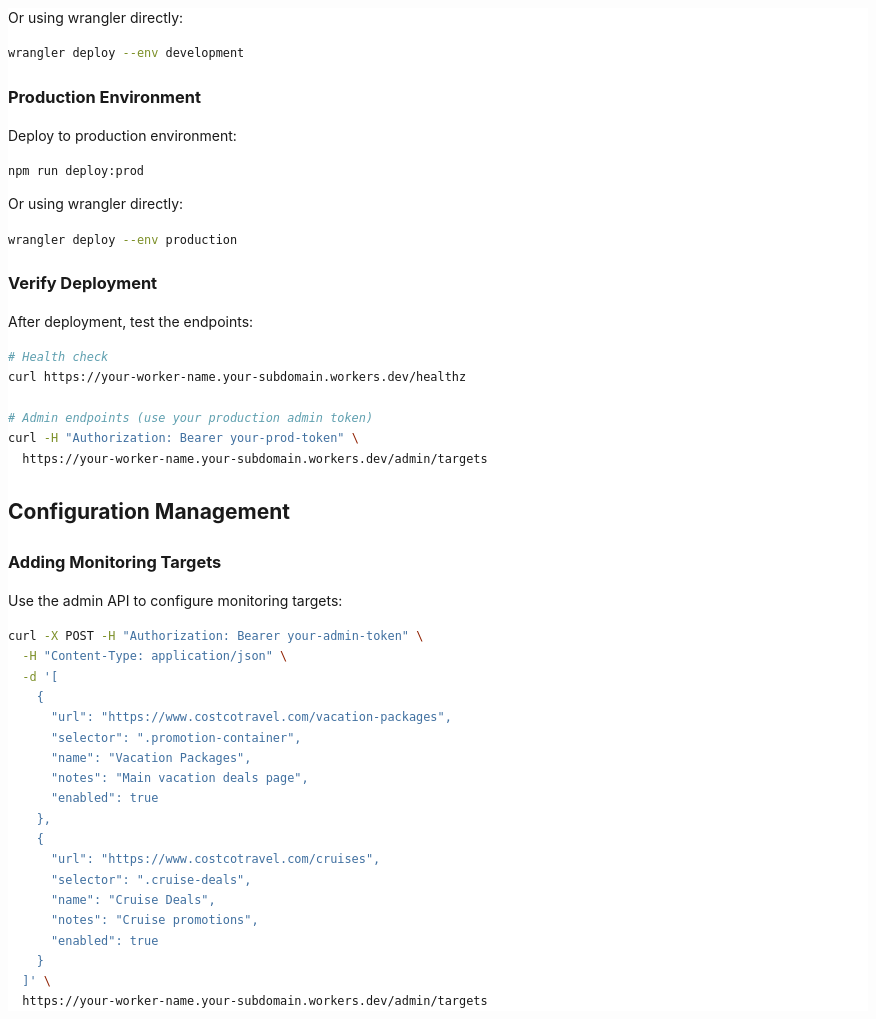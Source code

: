 Or using wrangler directly:
```bash
wrangler deploy --env development
```

### Production Environment

Deploy to production environment:
```bash
npm run deploy:prod
```

Or using wrangler directly:
```bash
wrangler deploy --env production
```

### Verify Deployment

After deployment, test the endpoints:

```bash
# Health check
curl https://your-worker-name.your-subdomain.workers.dev/healthz

# Admin endpoints (use your production admin token)
curl -H "Authorization: Bearer your-prod-token" \
  https://your-worker-name.your-subdomain.workers.dev/admin/targets
```

## Configuration Management

### Adding Monitoring Targets

Use the admin API to configure monitoring targets:

```bash
curl -X POST -H "Authorization: Bearer your-admin-token" \
  -H "Content-Type: application/json" \
  -d '[
    {
      "url": "https://www.costcotravel.com/vacation-packages",
      "selector": ".promotion-container",
      "name": "Vacation Packages",
      "notes": "Main vacation deals page",
      "enabled": true
    },
    {
      "url": "https://www.costcotravel.com/cruises",
      "selector": ".cruise-deals",
      "name": "Cruise Deals", 
      "notes": "Cruise promotions",
      "enabled": true
    }
  ]' \
  https://your-worker-name.your-subdomain.workers.dev/admin/targets
```
